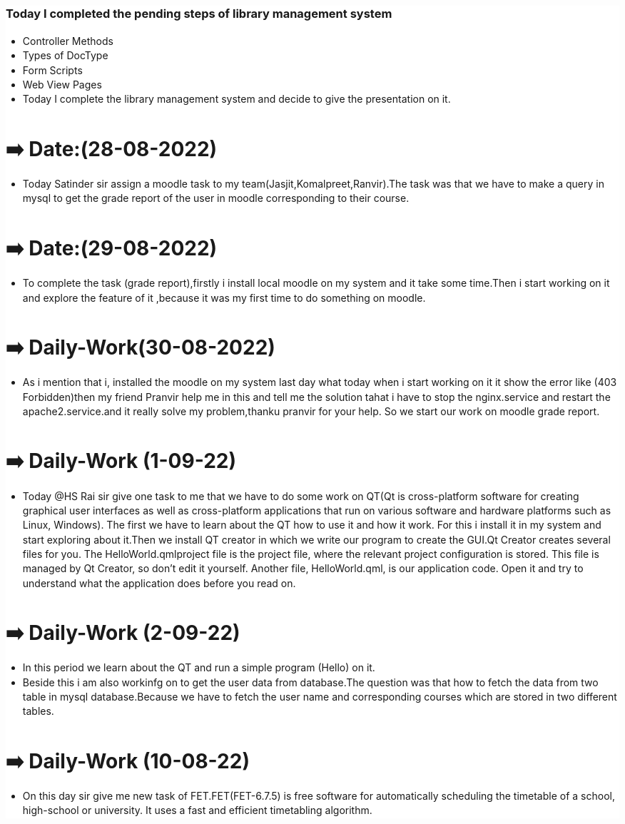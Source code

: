### Today I completed the pending steps of library management system

- Controller Methods
- Types of DocType
- Form Scripts
- Web View Pages
- Today I complete the library management system and decide to give the presentation on it.

# :arrow_right: Date:(28-08-2022)
- Today Satinder sir assign a moodle task to my team(Jasjit,Komalpreet,Ranvir).The task was that we have to make a query in mysql to get the grade report of the user in moodle corresponding to their course.

# :arrow_right: Date:(29-08-2022)
- To complete the task (grade report),firstly i install local moodle on my system and it take some time.Then i start working on it and explore the feature of it ,because it was my first time to do something on moodle.

# :arrow_right: Daily-Work(30-08-2022)
- As i mention that i, installed the moodle on my system last day what today when i start working on it it show the error like (403 Forbidden)then  my friend Pranvir help me in this and tell me the solution tahat i have to stop the nginx.service and restart the  apache2.service.and it really solve my problem,thanku pranvir for your help. So we start our work on moodle grade report.

# :arrow_right: Daily-Work (1-09-22)
- Today @HS Rai sir give one task to me that we have to do some work on QT(Qt is cross-platform software for creating graphical user interfaces as well as cross-platform applications that run on various software and hardware platforms such as Linux, Windows). The first we have to learn about the QT how to use it and how it work. For this i install it in my system and start exploring about it.Then we install QT creator in which we write our program to create the GUI.Qt Creator creates several files for you. The HelloWorld.qmlproject file is the project file, where the relevant project configuration is stored. This file is managed by Qt Creator, so don’t edit it yourself. Another file, HelloWorld.qml, is our application code. Open it and try to understand what the application does before you read on.

# :arrow_right: Daily-Work (2-09-22)
- In this period we learn about the QT and run a simple program (Hello) on it.
- Beside this i am also workinfg on to get the user data from database.The question was that how to fetch the data from two table in mysql database.Because we have to fetch the user name and corresponding courses which are stored in two different tables.

# :arrow_right: Daily-Work (10-08-22)
- On this day sir give me new task of FET.FET(FET-6.7.5) is free software for automatically scheduling the timetable of a school, high-school or university. It uses a fast and efficient timetabling algorithm.
